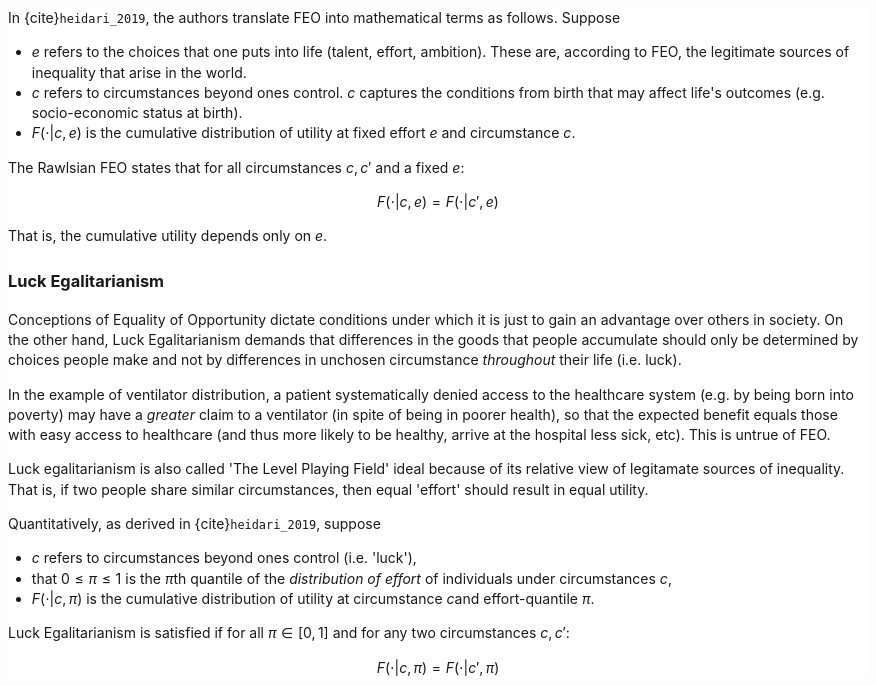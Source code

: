 In {cite}`heidari_2019`, the authors translate FEO into mathematical
terms as follows. Suppose
* $e$ refers to the choices that one puts into life (talent, effort,
  ambition). These are, according to FEO, the legitimate sources of
  inequality that arise in the world.
* $c$ refers to circumstances beyond ones control. $c$ captures the
  conditions from birth that may affect life's outcomes
  (e.g. socio-economic status at birth).
* $F(\cdot|c, e)$ is the cumulative distribution of utility at fixed
  effort $e$ and circumstance $c$.
  
The Rawlsian FEO states that for all circumstances $c, c'$ and a fixed
$e$:

$$
F(\cdot|c, e) = F(\cdot|c', e)
$$

That is, the cumulative utility depends only on $e$.

### Luck Egalitarianism

Conceptions of Equality of Opportunity dictate conditions under which
it is just to gain an advantage over others in society. On the other hand,
Luck Egalitarianism demands that differences in the goods that people
accumulate should only be determined by choices people make and not by
differences in unchosen circumstance *throughout* their life
(i.e. luck). 

In the example of ventilator distribution, a patient systematically
denied access to the healthcare system (e.g. by being born into
poverty) may have a *greater* claim to a ventilator (in spite of being
in poorer health), so that the expected benefit equals those with easy
access to healthcare (and thus more likely to be healthy, arrive at
the hospital less sick, etc). This is untrue of FEO.

Luck egalitarianism is also called 'The Level Playing
Field' ideal because of its relative view of legitamate sources of
inequality. That is, if two people share similar circumstances, then
equal 'effort' should result in equal utility.

Quantitatively, as derived in {cite}`heidari_2019`, suppose
* $c$ refers to circumstances beyond ones control (i.e. 'luck'),
* that $0 \leq \pi \leq 1$ is the $\pi$th quantile of the
  *distribution of effort* of individuals under circumstances $c$,
* $F(\cdot|c, \pi)$ is the cumulative distribution of utility at
  circumstance $c$and effort-quantile $\pi$.
  
Luck Egalitarianism is satisfied if for all $\pi\in[0,1]$ and for any
two circumstances $c,c'$:

$$
F(\cdot|c, \pi) = F(\cdot|c', \pi)
$$
